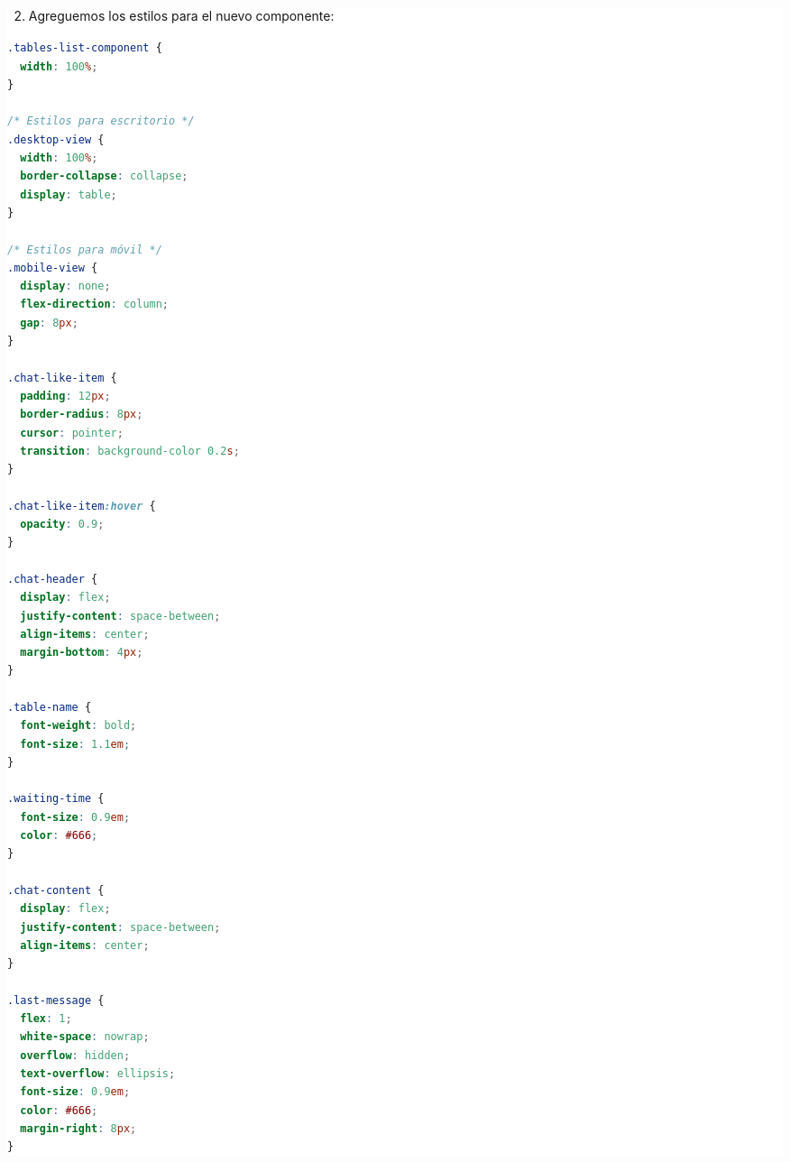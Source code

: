 2. Agreguemos los estilos para el nuevo componente:

```css:src/components/TablesList.css
.tables-list-component {
  width: 100%;
}

/* Estilos para escritorio */
.desktop-view {
  width: 100%;
  border-collapse: collapse;
  display: table;
}

/* Estilos para móvil */
.mobile-view {
  display: none;
  flex-direction: column;
  gap: 8px;
}

.chat-like-item {
  padding: 12px;
  border-radius: 8px;
  cursor: pointer;
  transition: background-color 0.2s;
}

.chat-like-item:hover {
  opacity: 0.9;
}

.chat-header {
  display: flex;
  justify-content: space-between;
  align-items: center;
  margin-bottom: 4px;
}

.table-name {
  font-weight: bold;
  font-size: 1.1em;
}

.waiting-time {
  font-size: 0.9em;
  color: #666;
}

.chat-content {
  display: flex;
  justify-content: space-between;
  align-items: center;
}

.last-message {
  flex: 1;
  white-space: nowrap;
  overflow: hidden;
  text-overflow: ellipsis;
  font-size: 0.9em;
  color: #666;
  margin-right: 8px;
}
```
